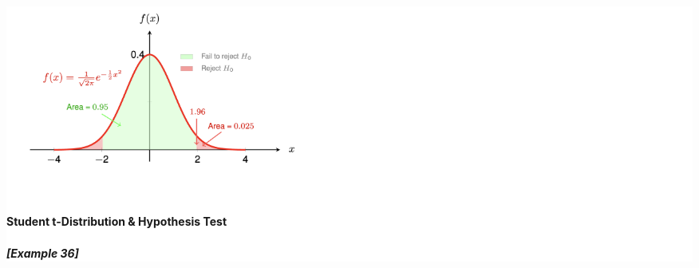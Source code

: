 <img align="middle" src="pgfplots-function/normal_pdf_3.png" alt="drawing" width="350" hspace="20">
</a>
</p>

<br>

#### Student t-Distribution & Hypothesis Test

##### [Example 36]

<p align="center">
<a href="https://github.com/xinychen/awesome-latex-drawing/blob/master/pgfplots-function/student_pdf_1.tex">